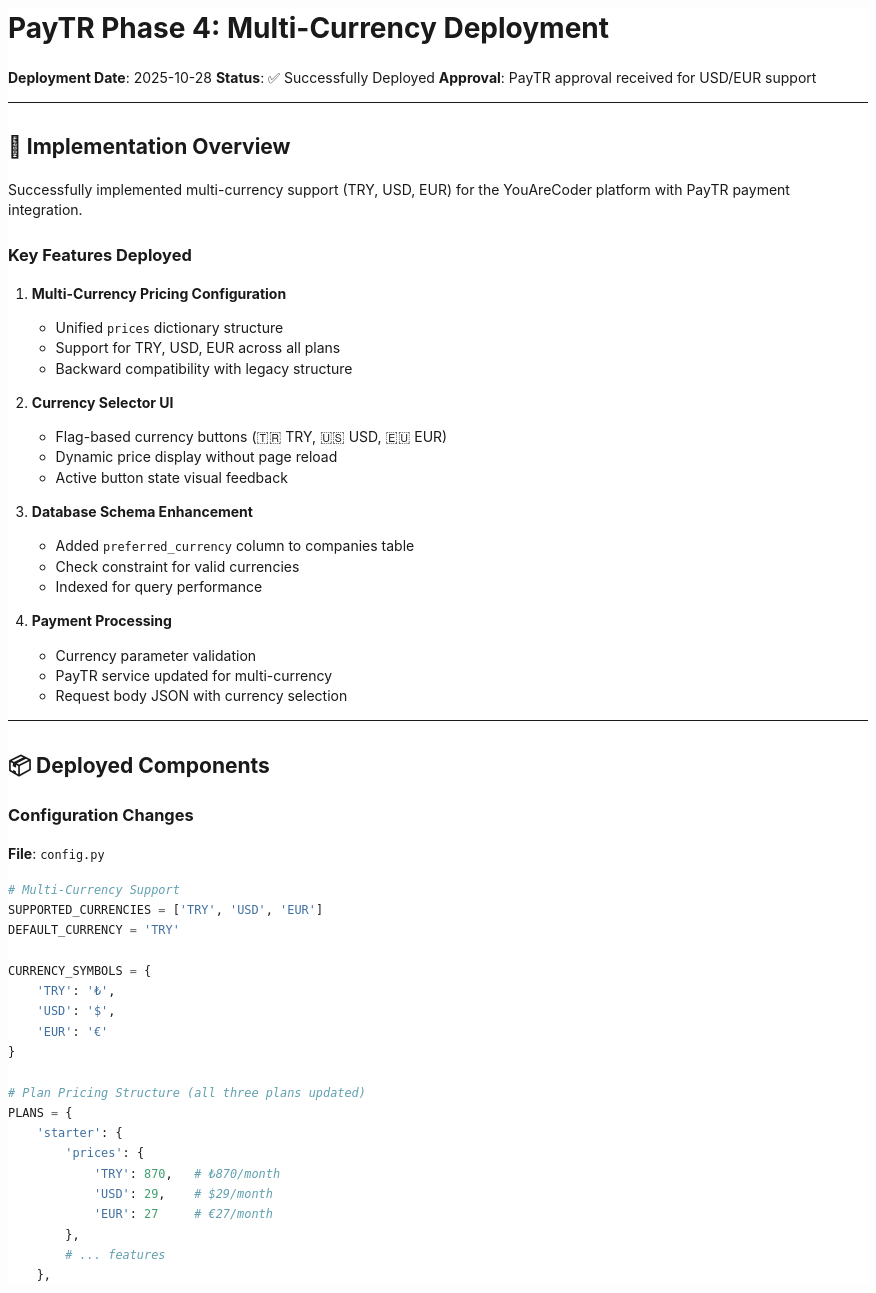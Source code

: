 # PayTR Phase 4: Multi-Currency Deployment

**Deployment Date**: 2025-10-28
**Status**: ✅ Successfully Deployed
**Approval**: PayTR approval received for USD/EUR support

---

## 🎯 Implementation Overview

Successfully implemented multi-currency support (TRY, USD, EUR) for the YouAreCoder platform with PayTR payment integration.

### Key Features Deployed

1. **Multi-Currency Pricing Configuration**
   - Unified `prices` dictionary structure
   - Support for TRY, USD, EUR across all plans
   - Backward compatibility with legacy structure

2. **Currency Selector UI**
   - Flag-based currency buttons (🇹🇷 TRY, 🇺🇸 USD, 🇪🇺 EUR)
   - Dynamic price display without page reload
   - Active button state visual feedback

3. **Database Schema Enhancement**
   - Added `preferred_currency` column to companies table
   - Check constraint for valid currencies
   - Indexed for query performance

4. **Payment Processing**
   - Currency parameter validation
   - PayTR service updated for multi-currency
   - Request body JSON with currency selection

---

## 📦 Deployed Components

### Configuration Changes

**File**: `config.py`

```python
# Multi-Currency Support
SUPPORTED_CURRENCIES = ['TRY', 'USD', 'EUR']
DEFAULT_CURRENCY = 'TRY'

CURRENCY_SYMBOLS = {
    'TRY': '₺',
    'USD': '$',
    'EUR': '€'
}

# Plan Pricing Structure (all three plans updated)
PLANS = {
    'starter': {
        'prices': {
            'TRY': 870,   # ₺870/month
            'USD': 29,    # $29/month
            'EUR': 27     # €27/month
        },
        # ... features
    },
```